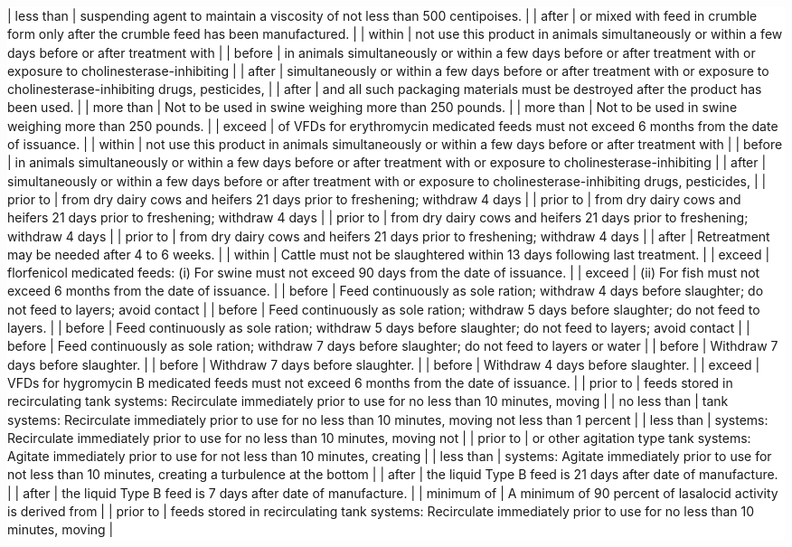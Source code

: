 | less than     | suspending agent to maintain a viscosity of not less than  500 centipoises.                                                          |
| after         | or mixed with feed in crumble form only after  the crumble feed has been manufactured.                                               |
| within        | not use this product in animals simultaneously or within a few days before or after treatment with                                   |
| before        | in animals simultaneously or within a few days before or after treatment with or exposure to cholinesterase-inhibiting               |
| after         | simultaneously or within a few days before or after treatment with or exposure to cholinesterase-inhibiting drugs, pesticides,       |
| after         | and all such packaging materials must be destroyed after  the product has been used.                                                 |
| more than     | Not to be used in swine weighing  more than  250 pounds.                                                                             |
| more than     | Not to be used in swine weighing  more than  250 pounds.                                                                             |
| exceed        | of VFDs for erythromycin medicated feeds must not exceed  6 months from the date of issuance.                                        |
| within        | not use this product in animals simultaneously or within a few days before or after treatment with                                   |
| before        | in animals simultaneously or within a few days before or after treatment with or exposure to cholinesterase-inhibiting               |
| after         | simultaneously or within a few days before or after treatment with or exposure to cholinesterase-inhibiting drugs, pesticides,       |
| prior to      | from dry dairy cows and heifers 21 days prior to  freshening; withdraw 4 days                                                        |
| prior to      | from dry dairy cows and heifers 21 days prior to  freshening; withdraw 4 days                                                        |
| prior to      | from dry dairy cows and heifers 21 days prior to  freshening; withdraw 4 days                                                        |
| prior to      | from dry dairy cows and heifers 21 days prior to  freshening; withdraw 4 days                                                        |
| after         | Retreatment may be needed  after  4 to 6 weeks.                                                                                      |
| within        | Cattle must not be slaughtered  within  13 days following last treatment.                                                            |
| exceed        | florfenicol medicated feeds: (i) For swine must not exceed  90 days from the date of issuance.                                       |
| exceed        | (ii) For fish must not  exceed  6 months from the date of issuance.                                                                  |
| before        | Feed continuously as sole ration; withdraw 4 days  before slaughter; do not feed to layers; avoid contact                            |
| before        | Feed continuously as sole ration; withdraw 5 days  before  slaughter; do not feed to layers.                                         |
| before        | Feed continuously as sole ration; withdraw 5 days  before slaughter; do not feed to layers; avoid contact                            |
| before        | Feed continuously as sole ration; withdraw 7 days  before slaughter; do not feed to layers or water                                  |
| before        | Withdraw 7 days  before  slaughter.                                                                                                  |
| before        | Withdraw 7 days  before  slaughter.                                                                                                  |
| before        | Withdraw 4 days  before  slaughter.                                                                                                  |
| exceed        | VFDs for hygromycin B medicated feeds must not exceed  6 months from the date of issuance.                                           |
| prior to      | feeds stored in recirculating tank systems: Recirculate immediately prior to use for no less than 10 minutes, moving                 |
| no less than  | tank systems: Recirculate immediately prior to use for no less than 10 minutes, moving not less than 1 percent                       |
| less than     | systems: Recirculate immediately prior to use for no less than  10 minutes, moving not                                               |
| prior to      | or other agitation type tank systems: Agitate immediately prior to use for not less than 10 minutes, creating                        |
| less than     | systems: Agitate immediately prior to use for not less than 10 minutes, creating a turbulence at the bottom                          |
| after         | the liquid Type B feed is 21 days after  date of manufacture.                                                                        |
| after         | the liquid Type B feed is 7 days after  date of manufacture.                                                                         |
| minimum of    | A  minimum of 90 percent of lasalocid activity is derived from                                                                       |
| prior to      | feeds stored in recirculating tank systems: Recirculate immediately prior to use for no less than 10 minutes, moving                 |